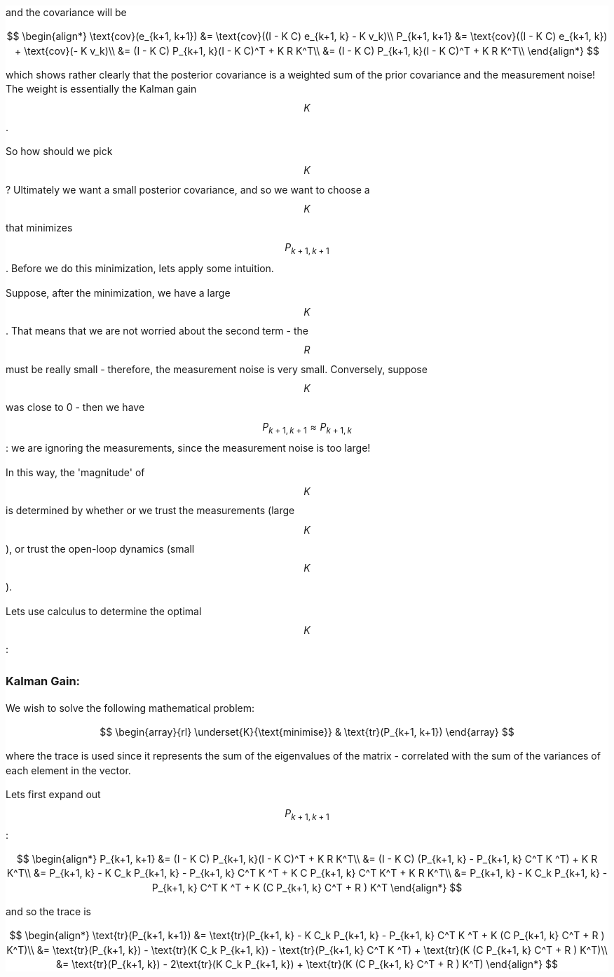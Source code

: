 and the covariance will be 

$$
\begin{align*}
\text{cov}(e_{k+1, k+1}) &= \text{cov}((I - K C) e_{k+1, k} - K v_k)\\
P_{k+1, k+1} &= \text{cov}((I - K C) e_{k+1, k})  + \text{cov}(-  K v_k)\\
 &= (I - K C) P_{k+1, k}(I - K C)^T  + K R K^T\\
 &= (I - K C) P_{k+1, k}(I - K C)^T  + K R K^T\\
\end{align*}
$$

which shows rather clearly that the posterior covariance is a weighted sum of the prior covariance and the  measurement noise! The weight is essentially the Kalman gain $$K$$.  

So how should we pick $$K$$? Ultimately we want a small posterior covariance, and so we want to choose a $$K$$ that minimizes $$P_{k+1, k+1}$$. Before we do this minimization, lets apply some intuition. 

Suppose, after the minimization, we have a large $$K$$. That means that we are not worried about the second term - the $$R$$ must be really small - therefore, the measurement noise is very small. Conversely, suppose $$K$$ was close to 0 - then we have $$P_{k+1, k+1} \approx P_{k+1, k}$$: we are ignoring the measurements, since the measurement noise is too large!

In this way, the 'magnitude' of $$K$$ is determined by whether or we trust the measurements (large $$K$$), or trust the open-loop dynamics (small $$K$$). 

Lets use calculus to determine the optimal $$K$$:

### Kalman Gain:

We wish to solve the following mathematical problem:

$$
\begin{array}{rl}
\underset{K}{\text{minimise}} & \text{tr}(P_{k+1, k+1})
\end{array}
$$

where the trace is used since it represents the sum of the eigenvalues of the matrix - correlated with the sum of the variances of each element in the vector. 

Lets first expand out $$P_{k+1, k+1}$$:

$$
\begin{align*}
P_{k+1, k+1} &= (I - K C) P_{k+1, k}(I - K C)^T  + K R K^T\\
&= (I - K C) (P_{k+1, k} - P_{k+1, k} C^T K ^T) + K R K^T\\
&= P_{k+1, k} - K C_k P_{k+1, k} - P_{k+1, k} C^T K ^T + K C P_{k+1, k} C^T K^T + K R K^T\\
&= P_{k+1, k} - K C_k P_{k+1, k} - P_{k+1, k} C^T K ^T + K (C P_{k+1, k} C^T  + R ) K^T
\end{align*}
$$

and so the trace is 

$$
\begin{align*}
\text{tr}(P_{k+1, k+1}) &= \text{tr}(P_{k+1, k} - K C_k P_{k+1, k} - P_{k+1, k} C^T K ^T + K (C P_{k+1, k} C^T  + R ) K^T)\\
&= \text{tr}(P_{k+1, k}) - \text{tr}(K C_k P_{k+1, k}) - \text{tr}(P_{k+1, k} C^T K ^T) + \text{tr}(K (C P_{k+1, k} C^T  + R ) K^T)\\
&= \text{tr}(P_{k+1, k}) - 2\text{tr}(K C_k P_{k+1, k}) + \text{tr}(K (C P_{k+1, k} C^T  + R ) K^T)
\end{align*}
$$
